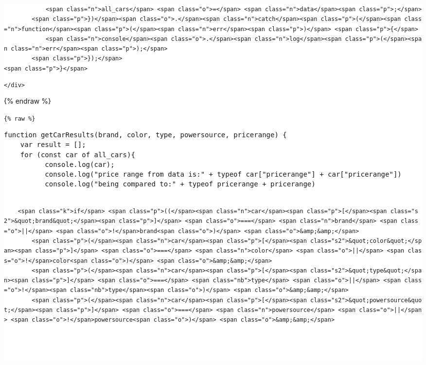                 <span class="n">all_cars</span> <span class="o">=</span> <span class="n">data</span><span class="p">;</span>
            <span class="p">})</span><span class="o">.</span><span class="n">catch</span><span class="p">(</span><span class="n">function</span><span class="p">(</span><span class="n">err</span><span class="p">)</span> <span class="p">{</span>
                <span class="n">console</span><span class="o">.</span><span class="n">log</span><span class="p">(</span><span class="n">err</span><span class="p">);</span>
            <span class="p">});</span>
    <span class="p">}</span>
</pre></div>

    </div>
</div>
</div>

</div>
    {% endraw %}

    {% raw %}
    
<div class="cell border-box-sizing code_cell rendered">
<div class="input">

<div class="inner_cell">
    <div class="input_area">
<div class=" highlight hl-ipython3"><pre><span></span><span class="n">function</span> <span class="n">getCarResults</span><span class="p">(</span><span class="n">brand</span><span class="p">,</span> <span class="n">color</span><span class="p">,</span> <span class="nb">type</span><span class="p">,</span> <span class="n">powersource</span><span class="p">,</span> <span class="n">pricerange</span><span class="p">)</span> <span class="p">{</span>
    <span class="n">var</span> <span class="n">result</span> <span class="o">=</span> <span class="p">[];</span>
    <span class="k">for</span> <span class="p">(</span><span class="n">const</span> <span class="n">car</span> <span class="n">of</span> <span class="n">all_cars</span><span class="p">){</span>
          <span class="n">console</span><span class="o">.</span><span class="n">log</span><span class="p">(</span><span class="n">car</span><span class="p">);</span>
          <span class="n">console</span><span class="o">.</span><span class="n">log</span><span class="p">(</span><span class="s2">&quot;price range from data is:&quot;</span> <span class="o">+</span> <span class="n">typeof</span> <span class="n">car</span><span class="p">[</span><span class="s2">&quot;pricerange&quot;</span><span class="p">]</span> <span class="o">+</span> <span class="n">car</span><span class="p">[</span><span class="s2">&quot;pricerange&quot;</span><span class="p">])</span>
          <span class="n">console</span><span class="o">.</span><span class="n">log</span><span class="p">(</span><span class="s2">&quot;being compared to:&quot;</span> <span class="o">+</span> <span class="n">typeof</span> <span class="n">pricerange</span> <span class="o">+</span> <span class="n">pricerange</span><span class="p">)</span>

        <span class="k">if</span> <span class="p">((</span><span class="n">car</span><span class="p">[</span><span class="s2">&quot;brand&quot;</span><span class="p">]</span> <span class="o">===</span> <span class="n">brand</span> <span class="o">||</span> <span class="o">!</span>brand<span class="o">)</span> <span class="o">&amp;&amp;</span>
            <span class="p">(</span><span class="n">car</span><span class="p">[</span><span class="s2">&quot;color&quot;</span><span class="p">]</span> <span class="o">===</span> <span class="n">color</span> <span class="o">||</span> <span class="o">!</span>color<span class="o">)</span> <span class="o">&amp;&amp;</span>
            <span class="p">(</span><span class="n">car</span><span class="p">[</span><span class="s2">&quot;type&quot;</span><span class="p">]</span> <span class="o">===</span> <span class="nb">type</span> <span class="o">||</span> <span class="o">!</span><span class="nb">type</span><span class="o">)</span> <span class="o">&amp;&amp;</span> 
            <span class="p">(</span><span class="n">car</span><span class="p">[</span><span class="s2">&quot;powersource&quot;</span><span class="p">]</span> <span class="o">===</span> <span class="n">powersource</span> <span class="o">||</span> <span class="o">!</span>powersource<span class="o">)</span> <span class="o">&amp;&amp;</span> 